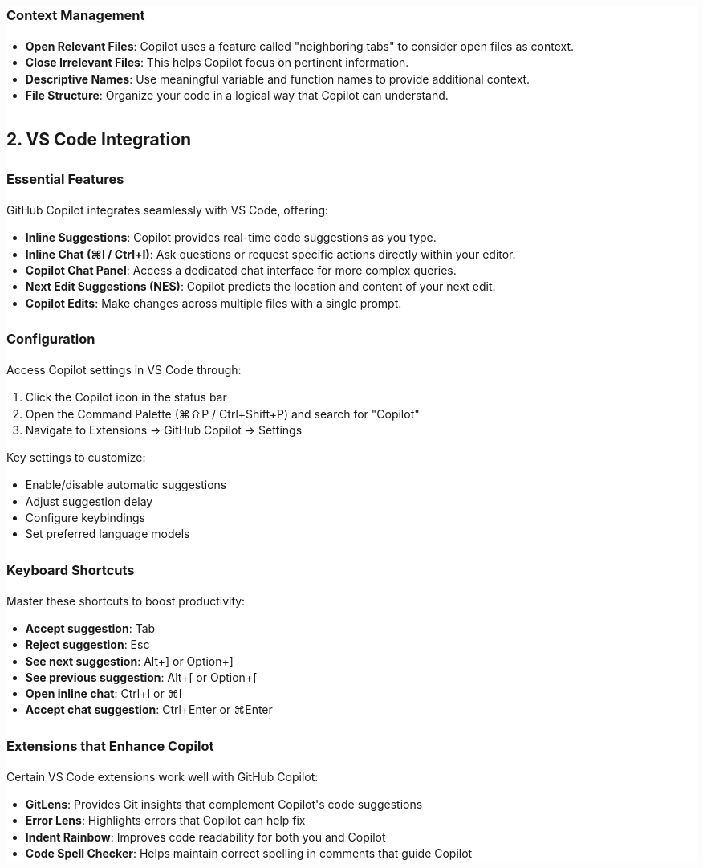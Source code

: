 ### Context Management

- **Open Relevant Files**: Copilot uses a feature called "neighboring tabs" to consider open files as context.
- **Close Irrelevant Files**: This helps Copilot focus on pertinent information.
- **Descriptive Names**: Use meaningful variable and function names to provide additional context.
- **File Structure**: Organize your code in a logical way that Copilot can understand.

## 2. VS Code Integration

### Essential Features

GitHub Copilot integrates seamlessly with VS Code, offering:

- **Inline Suggestions**: Copilot provides real-time code suggestions as you type.
- **Inline Chat (⌘I / Ctrl+I)**: Ask questions or request specific actions directly within your editor.
- **Copilot Chat Panel**: Access a dedicated chat interface for more complex queries.
- **Next Edit Suggestions (NES)**: Copilot predicts the location and content of your next edit.
- **Copilot Edits**: Make changes across multiple files with a single prompt.

### Configuration

Access Copilot settings in VS Code through:
1. Click the Copilot icon in the status bar
2. Open the Command Palette (⌘⇧P / Ctrl+Shift+P) and search for "Copilot"
3. Navigate to Extensions → GitHub Copilot → Settings

Key settings to customize:
- Enable/disable automatic suggestions
- Adjust suggestion delay
- Configure keybindings
- Set preferred language models

### Keyboard Shortcuts

Master these shortcuts to boost productivity:
- **Accept suggestion**: Tab
- **Reject suggestion**: Esc
- **See next suggestion**: Alt+] or Option+]
- **See previous suggestion**: Alt+[ or Option+[
- **Open inline chat**: Ctrl+I or ⌘I
- **Accept chat suggestion**: Ctrl+Enter or ⌘Enter

### Extensions that Enhance Copilot

Certain VS Code extensions work well with GitHub Copilot:
- **GitLens**: Provides Git insights that complement Copilot's code suggestions
- **Error Lens**: Highlights errors that Copilot can help fix
- **Indent Rainbow**: Improves code readability for both you and Copilot
- **Code Spell Checker**: Helps maintain correct spelling in comments that guide Copilot
